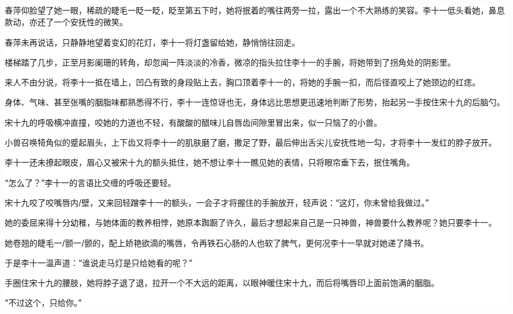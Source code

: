 春萍仰脸望了她一眼，稀疏的睫毛一眨一眨，眨至第五下时，她将抿着的嘴往两旁一拉，露出一个不大熟练的笑容。李十一低头看她，鼻息款动，亦还了一个安抚性的微笑。

春萍未再说话，只静静地望着变幻的花灯，李十一将灯盏留给她，静悄悄往回走。

楼梯踏了几步，正至月影阑珊的转角，却忽闻一阵淡淡的冷香，微凉的指头拉住李十一的手腕，将她带到了拐角处的阴影里。

来人不由分说，将李十一抵在墙上，凹凸有致的身段贴上去，胸口顶着李十一的，将她的手腕一扣，而后径直咬上了她颈边的红痣。

身体、气味、甚至张嘴的胭脂味都熟悉得不行，李十一连惊讶也无，身体远比思想更迅速地判断了形势，抬起另一手按住宋十九的后脑勺。

宋十九的呼吸横冲直撞，咬她的力道也不轻，有酸酸的醋味儿自唇齿间隙里冒出来，似一只恼了的小兽。

小兽召唤犄角似的蹙起眉头，上下齿又将李十一的肌肤磨了磨，撒足了野，最后伸出舌尖儿安抚性地一勾，才将李十一发红的脖子放开。

李十一还未撩起眼皮，眉心又被宋十九的额头抵住，她不想让李十一瞧见她的表情，只将眼帘垂下去，抿住嘴角。

“怎么了？”李十一的言语比交缠的呼吸还要轻。

宋十九咬了咬嘴唇内/壁，又来回轻蹭李十一的额头，一会子才将握住的手腕放开，轻声说：“这灯，你未曾给我做过。”

她的委屈来得十分幼稚，与她体面的教养相悖，她原本踟蹰了许久，最后才想起来自己是一只神兽，神兽要什么教养呢？她只要李十一。

她卷翘的睫毛一/颤一/颤的，配上娇艳欲滴的嘴唇，令再铁石心肠的人也软了脾气，更何况李十一早就对她递了降书。

于是李十一温声道：“谁说走马灯是只给她看的呢？”

手圈住宋十九的腰肢，她将脖子退了退，拉开一个不大远的距离，以眼神暖住宋十九，而后将嘴唇印上面前饱满的胭脂。

“不过这个，只给你。”

